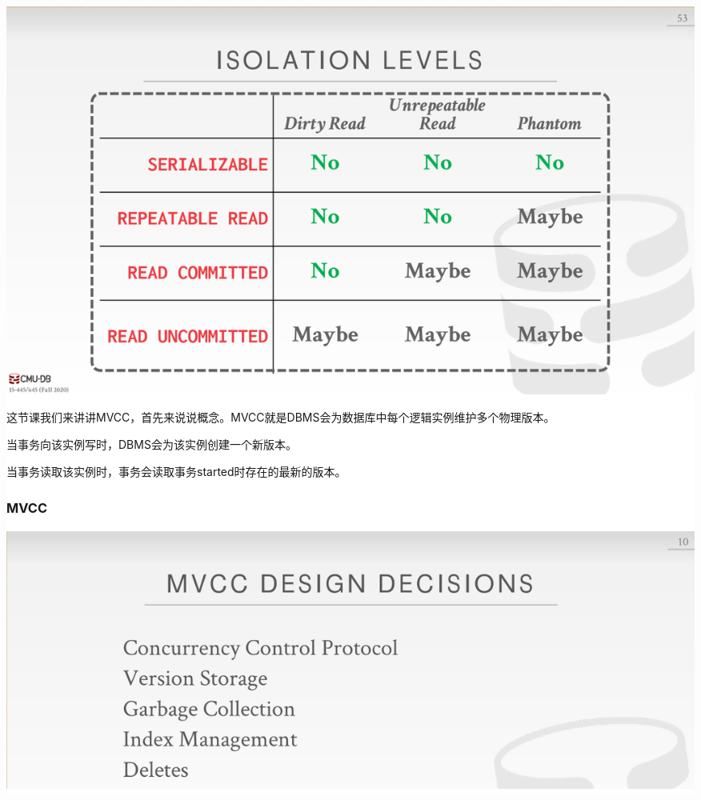 ![1619172780566](../image/1619172780566.png)



这节课我们来讲讲MVCC，首先来说说概念。MVCC就是DBMS会为数据库中每个逻辑实例维护多个物理版本。

当事务向该实例写时，DBMS会为该实例创建一个新版本。

当事务读取该实例时，事务会读取事务started时存在的最新的版本。

### MVCC

![1619175236443](../image/1619175236443.png)

